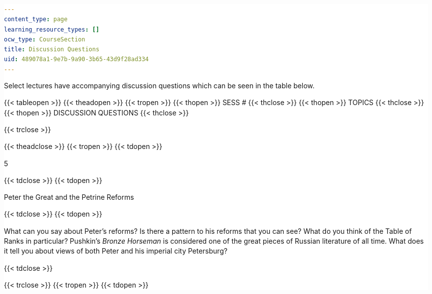 ```yaml
---
content_type: page
learning_resource_types: []
ocw_type: CourseSection
title: Discussion Questions
uid: 489078a1-9e7b-9a90-3b65-43d9f28ad334
---
```


Select lectures have accompanying discussion questions which can be seen in the table below.

{{< tableopen >}}
{{< theadopen >}}
{{< tropen >}}
{{< thopen >}}
SESS #
{{< thclose >}}
{{< thopen >}}
TOPICS
{{< thclose >}}
{{< thopen >}}
DISCUSSION QUESTIONS
{{< thclose >}}

{{< trclose >}}

{{< theadclose >}}
{{< tropen >}}
{{< tdopen >}}


5


{{< tdclose >}}
{{< tdopen >}}


Peter the Great and the Petrine Reforms


{{< tdclose >}}
{{< tdopen >}}


What can you say about Peter’s reforms? Is there a pattern to his reforms that you can see? What do you think of the Table of Ranks in particular? Pushkin’s _Bronze Horseman_ is considered one of the great pieces of Russian literature of all time. What does it tell you about views of both Peter and his imperial city Petersburg?


{{< tdclose >}}

{{< trclose >}}
{{< tropen >}}
{{< tdopen >}}

